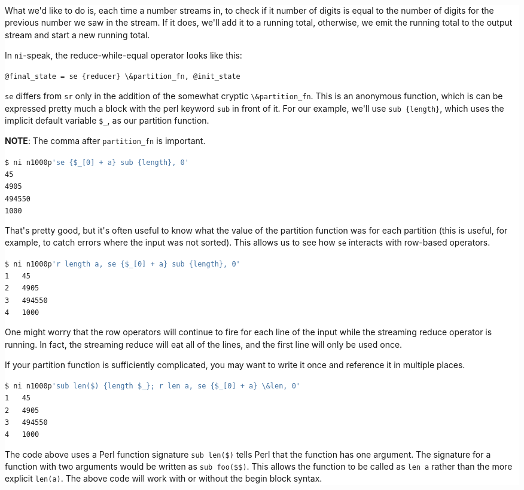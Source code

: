 What we'd like to do is, each time a number streams in, to check if it  number of digits is equal to the number of digits for the previous number we saw in the stream. If it does, we'll add it to a running total, otherwise, we emit the running total to the output stream and start a new running total.

In `ni`-speak, the reduce-while-equal operator looks like this:

```
@final_state = se {reducer} \&partition_fn, @init_state
```

`se` differs from `sr` only in the addition of the somewhat cryptic `\&partition_fn`. This is an anonymous function, which is can be expressed pretty much a block with the perl keyword `sub` in front of it. For our example, we'll use `sub {length}`, which uses the implicit default variable `$_`, as our partition function.

**NOTE**: The comma after `partition_fn` is important.

```bash
$ ni n1000p'se {$_[0] + a} sub {length}, 0'
45
4905
494550
1000
```

That's pretty good, but it's often useful to know what the value of the partition function was for each partition (this is useful, for example, to catch errors where the input was not sorted). This allows us to see how `se` interacts with row-based operators.

```bash
$ ni n1000p'r length a, se {$_[0] + a} sub {length}, 0'
1	45
2	4905
3	494550
4	1000
```

One might worry that the row operators will continue to fire for each line of the input while the streaming reduce operator is running. In fact, the streaming reduce will eat all of the lines, and the first line will only be used once.

If your partition function is sufficiently complicated, you may want to write it once and reference it in multiple places.

```bash
$ ni n1000p'sub len($) {length $_}; r len a, se {$_[0] + a} \&len, 0'
1	45
2	4905
3	494550
4	1000
```

The code above uses a Perl function signature `sub len($)` tells Perl that the function has one argument. The signature for a function with two arguments would be written as `sub foo($$)`. This allows the function to be called as `len a` rather than the more explicit `len(a)`. The above code will work with or without the begin block syntax.
